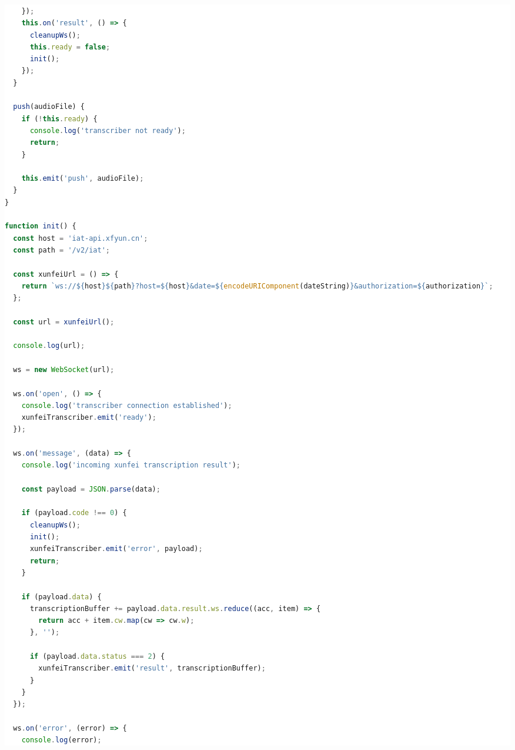 ```javascript
    });
    this.on('result', () => {
      cleanupWs();
      this.ready = false;
      init();
    });
  }

  push(audioFile) {
    if (!this.ready) {
      console.log('transcriber not ready');
      return;
    }

    this.emit('push', audioFile);
  }
}

function init() {
  const host = 'iat-api.xfyun.cn';
  const path = '/v2/iat';

  const xunfeiUrl = () => {
    return `ws://${host}${path}?host=${host}&date=${encodeURIComponent(dateString)}&authorization=${authorization}`;
  };

  const url = xunfeiUrl();

  console.log(url);

  ws = new WebSocket(url);

  ws.on('open', () => {
    console.log('transcriber connection established');
    xunfeiTranscriber.emit('ready');
  });

  ws.on('message', (data) => {
    console.log('incoming xunfei transcription result');

    const payload = JSON.parse(data);

    if (payload.code !== 0) {
      cleanupWs();
      init();
      xunfeiTranscriber.emit('error', payload);
      return;
    }

    if (payload.data) {
      transcriptionBuffer += payload.data.result.ws.reduce((acc, item) => {
        return acc + item.cw.map(cw => cw.w);
      }, '');

      if (payload.data.status === 2) {
        xunfeiTranscriber.emit('result', transcriptionBuffer);
      }
    }
  });

  ws.on('error', (error) => {
    console.log(error);
```